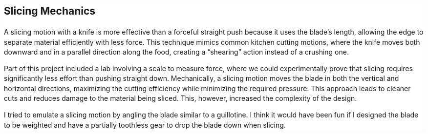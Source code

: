 ## Slicing Mechanics
A slicing motion with a knife is more effective than a forceful straight push because it uses the blade’s length, allowing the edge to separate material efficiently with less force. This technique mimics common kitchen cutting motions, where the knife moves both downward and in a parallel direction along the food, creating a “shearing” action instead of a crushing one.

Part of this project included a lab involving a scale to measure force, where we could experimentally prove that slicing requires significantly less effort than pushing straight down. Mechanically, a slicing motion moves the blade in both the vertical and horizontal directions, maximizing the cutting efficiency while minimizing the required pressure. This approach leads to cleaner cuts and reduces damage to the material being sliced. This, however, increased the complexity of the design.

I tried to emulate a slicing motion by angling the blade similar to a guillotine. I think it would have been fun if I designed the blade to be weighted and have a partially toothless gear to drop the blade down when slicing.

